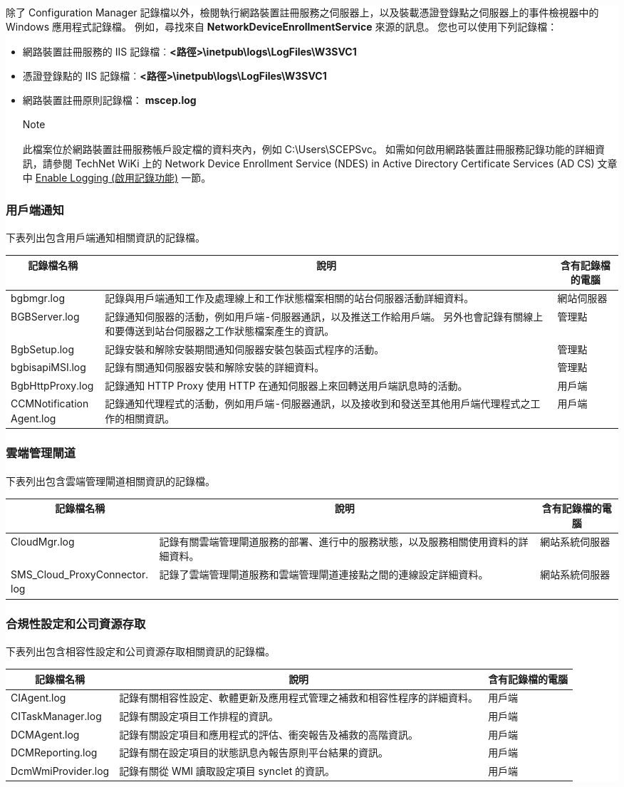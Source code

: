  除了 Configuration Manager 記錄檔以外，檢閱執行網路裝置註冊服務之伺服器上，以及裝載憑證登錄點之伺服器上的事件檢視器中的 Windows 應用程式記錄檔。 例如，尋找來自 **NetworkDeviceEnrollmentService** 來源的訊息。 您也可以使用下列記錄檔：  

-   網路裝置註冊服務的 IIS 記錄檔︰**&lt;路徑\>\inetpub\logs\LogFiles\W3SVC1**  

-   憑證登錄點的 IIS 記錄檔︰**&lt;路徑\>\inetpub\logs\LogFiles\W3SVC1**  

-   網路裝置註冊原則記錄檔： **mscep.log**  

    > [!NOTE]  
    >  此檔案位於網路裝置註冊服務帳戶設定檔的資料夾內，例如 C:\Users\SCEPSvc。 如需如何啟用網路裝置註冊服務記錄功能的詳細資訊，請參閱 TechNet WiKi 上的 Network Device Enrollment Service (NDES) in Active Directory Certificate Services (AD CS) 文章中 [Enable Logging (啟用記錄功能)](http://go.microsoft.com/fwlink/?LinkId=320576) 一節。  

###  <a name="a-namebkmkbgba-client-notification"></a><a name="BKMK_BGB"></a> 用戶端通知  
 下表列出包含用戶端通知相關資訊的記錄檔。  

|記錄檔名稱|說明|含有記錄檔的電腦|  
|--------------|-----------------|----------------------------|  
|bgbmgr.log|記錄與用戶端通知工作及處理線上和工作狀態檔案相關的站台伺服器活動詳細資料。|網站伺服器|  
|BGBServer.log|記錄通知伺服器的活動，例如用戶端-伺服器通訊，以及推送工作給用戶端。 另外也會記錄有關線上和要傳送到站台伺服器之工作狀態檔案產生的資訊。|管理點|  
|BgbSetup.log|記錄安裝和解除安裝期間通知伺服器安裝包裝函式程序的活動。|管理點|  
|bgbisapiMSI.log|記錄有關通知伺服器安裝和解除安裝的詳細資料。|管理點|  
|BgbHttpProxy.log|記錄通知 HTTP Proxy 使用 HTTP 在通知伺服器上來回轉送用戶端訊息時的活動。|用戶端|  
|CCMNotificationAgent.log|記錄通知代理程式的活動，例如用戶端-伺服器通訊，以及接收到和發送至其他用戶端代理程式之工作的相關資訊。|用戶端|  

### <a name="cloud-management-gateway"></a>雲端管理閘道

下表列出包含雲端管理閘道相關資訊的記錄檔。

|記錄檔名稱|說明|含有記錄檔的電腦|  
|--------------|-----------------|----------------------------|  
|CloudMgr.log|記錄有關雲端管理閘道服務的部署、進行中的服務狀態，以及服務相關使用資料的詳細資料。|網站系統伺服器|
|SMS_Cloud_ProxyConnector.log|記錄了雲端管理閘道服務和雲端管理閘道連接點之間的連線設定詳細資料。|網站系統伺服器|

###  <a name="a-namebkmkcompsettingsloga-compliance-settings-and-company-resource-access"></a><a name="BKMK_CompSettingsLog"></a> 合規性設定和公司資源存取  
 下表列出包含相容性設定和公司資源存取相關資訊的記錄檔。  

|記錄檔名稱|說明|含有記錄檔的電腦|  
|--------------|-----------------|----------------------------|  
|CIAgent.log|記錄有關相容性設定、軟體更新及應用程式管理之補救和相容性程序的詳細資料。|用戶端|  
|CITaskManager.log|記錄有關設定項目工作排程的資訊。|用戶端|  
|DCMAgent.log|記錄有關設定項目和應用程式的評估、衝突報告及補救的高階資訊。|用戶端|  
|DCMReporting.log|記錄有關在設定項目的狀態訊息內報告原則平台結果的資訊。|用戶端|  
|DcmWmiProvider.log|記錄有關從 WMI 讀取設定項目 synclet 的資訊。|用戶端|  
